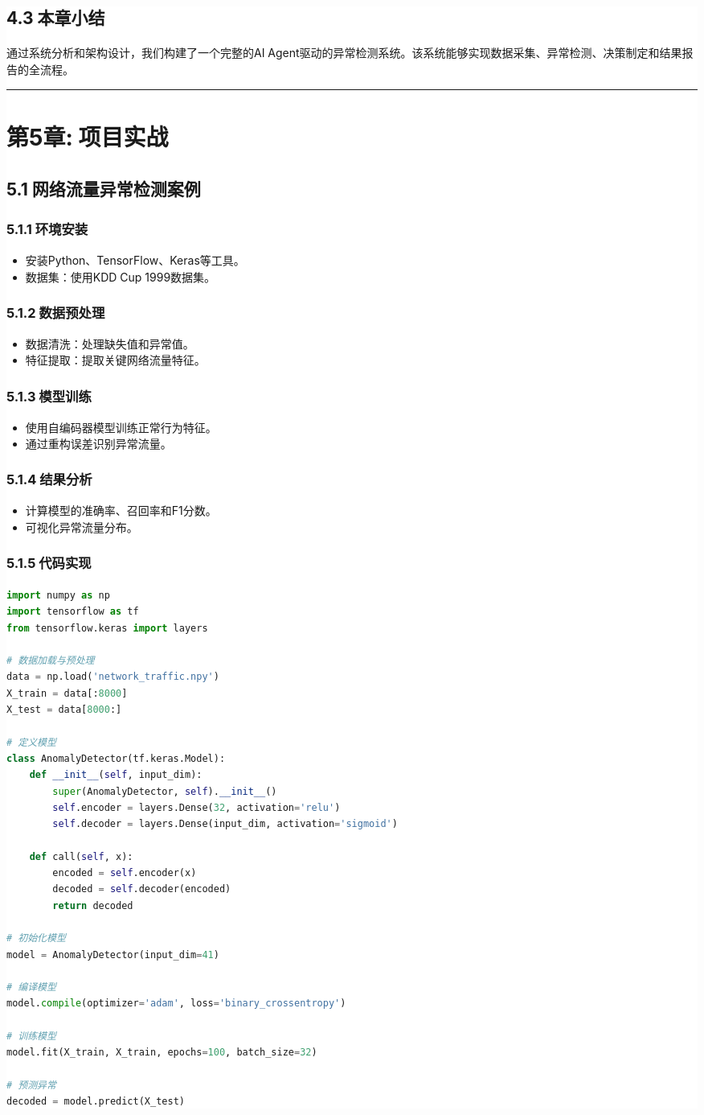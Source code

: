 
## 4.3 本章小结
通过系统分析和架构设计，我们构建了一个完整的AI Agent驱动的异常检测系统。该系统能够实现数据采集、异常检测、决策制定和结果报告的全流程。

---

# 第5章: 项目实战

## 5.1 网络流量异常检测案例

### 5.1.1 环境安装
- 安装Python、TensorFlow、Keras等工具。
- 数据集：使用KDD Cup 1999数据集。

### 5.1.2 数据预处理
- 数据清洗：处理缺失值和异常值。
- 特征提取：提取关键网络流量特征。

### 5.1.3 模型训练
- 使用自编码器模型训练正常行为特征。
- 通过重构误差识别异常流量。

### 5.1.4 结果分析
- 计算模型的准确率、召回率和F1分数。
- 可视化异常流量分布。

### 5.1.5 代码实现
```python
import numpy as np
import tensorflow as tf
from tensorflow.keras import layers

# 数据加载与预处理
data = np.load('network_traffic.npy')
X_train = data[:8000]
X_test = data[8000:]

# 定义模型
class AnomalyDetector(tf.keras.Model):
    def __init__(self, input_dim):
        super(AnomalyDetector, self).__init__()
        self.encoder = layers.Dense(32, activation='relu')
        self.decoder = layers.Dense(input_dim, activation='sigmoid')

    def call(self, x):
        encoded = self.encoder(x)
        decoded = self.decoder(encoded)
        return decoded

# 初始化模型
model = AnomalyDetector(input_dim=41)

# 编译模型
model.compile(optimizer='adam', loss='binary_crossentropy')

# 训练模型
model.fit(X_train, X_train, epochs=100, batch_size=32)

# 预测异常
decoded = model.predict(X_test)
```